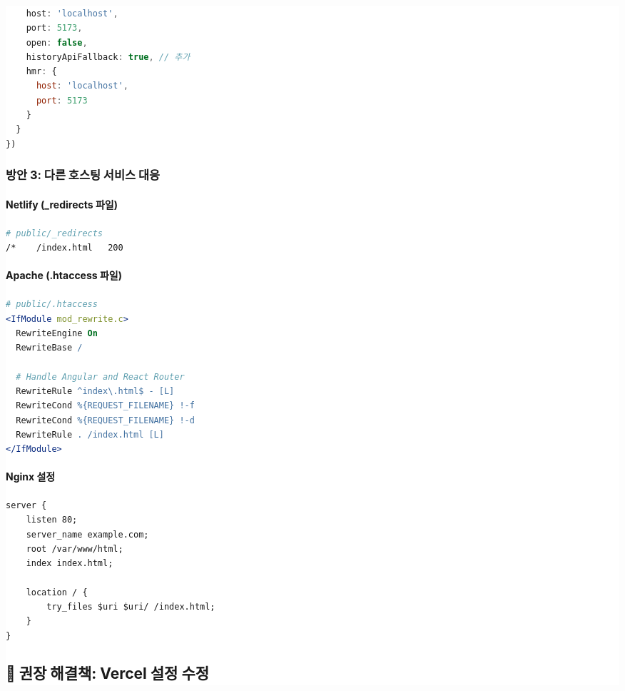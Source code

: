 ```javascript
    host: 'localhost',
    port: 5173,
    open: false,
    historyApiFallback: true, // 추가
    hmr: {
      host: 'localhost',
      port: 5173
    }
  }
})
```

### 방안 3: 다른 호스팅 서비스 대응

#### Netlify (_redirects 파일)
```bash
# public/_redirects
/*    /index.html   200
```

#### Apache (.htaccess 파일)
```apache
# public/.htaccess
<IfModule mod_rewrite.c>
  RewriteEngine On
  RewriteBase /

  # Handle Angular and React Router
  RewriteRule ^index\.html$ - [L]
  RewriteCond %{REQUEST_FILENAME} !-f
  RewriteCond %{REQUEST_FILENAME} !-d
  RewriteRule . /index.html [L]
</IfModule>
```

#### Nginx 설정
```nginx
server {
    listen 80;
    server_name example.com;
    root /var/www/html;
    index index.html;

    location / {
        try_files $uri $uri/ /index.html;
    }
}
```

## 🎯 권장 해결책: Vercel 설정 수정
